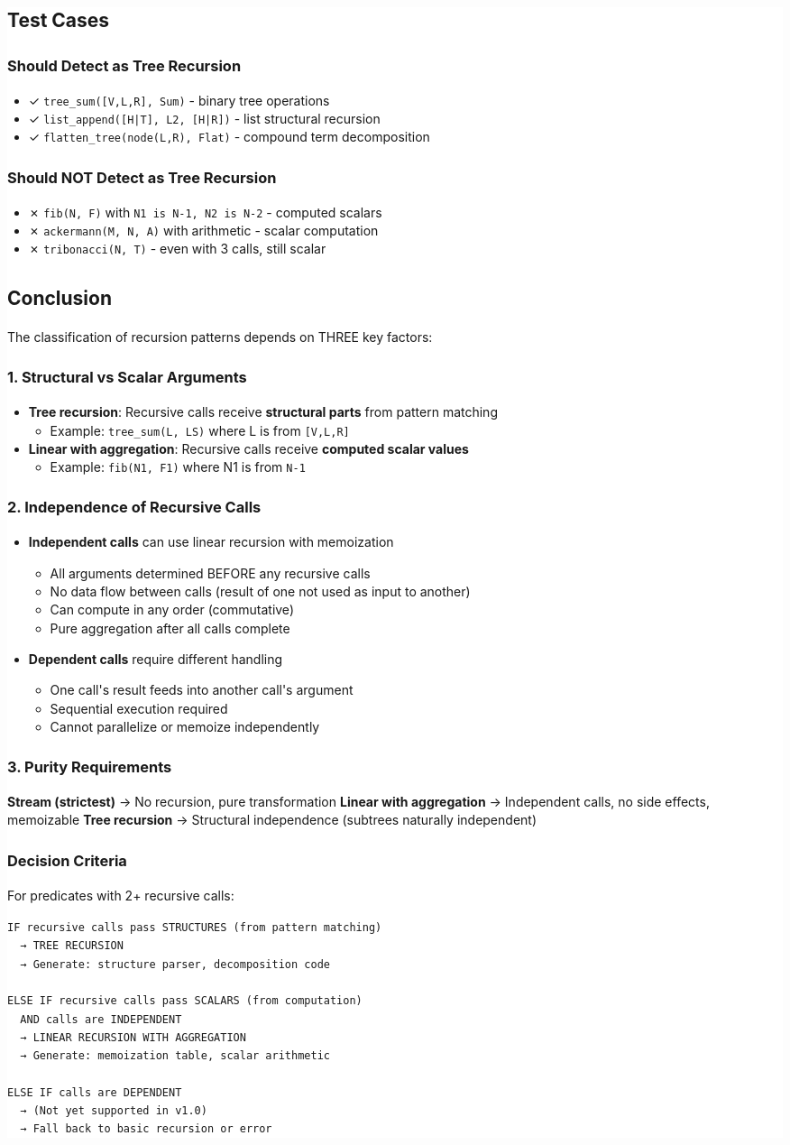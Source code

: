 ```
```

## Test Cases

### Should Detect as Tree Recursion
- ✓ `tree_sum([V,L,R], Sum)` - binary tree operations
- ✓ `list_append([H|T], L2, [H|R])` - list structural recursion
- ✓ `flatten_tree(node(L,R), Flat)` - compound term decomposition

### Should NOT Detect as Tree Recursion
- ✗ `fib(N, F)` with `N1 is N-1, N2 is N-2` - computed scalars
- ✗ `ackermann(M, N, A)` with arithmetic - scalar computation
- ✗ `tribonacci(N, T)` - even with 3 calls, still scalar

## Conclusion

The classification of recursion patterns depends on THREE key factors:

### 1. Structural vs Scalar Arguments
- **Tree recursion**: Recursive calls receive **structural parts** from pattern matching
  - Example: `tree_sum(L, LS)` where L is from `[V,L,R]`
- **Linear with aggregation**: Recursive calls receive **computed scalar values**
  - Example: `fib(N1, F1)` where N1 is from `N-1`

### 2. Independence of Recursive Calls
- **Independent calls** can use linear recursion with memoization
  - All arguments determined BEFORE any recursive calls
  - No data flow between calls (result of one not used as input to another)
  - Can compute in any order (commutative)
  - Pure aggregation after all calls complete

- **Dependent calls** require different handling
  - One call's result feeds into another call's argument
  - Sequential execution required
  - Cannot parallelize or memoize independently

### 3. Purity Requirements

**Stream (strictest)** → No recursion, pure transformation
**Linear with aggregation** → Independent calls, no side effects, memoizable
**Tree recursion** → Structural independence (subtrees naturally independent)

### Decision Criteria

For predicates with 2+ recursive calls:

```
IF recursive calls pass STRUCTURES (from pattern matching)
  → TREE RECURSION
  → Generate: structure parser, decomposition code

ELSE IF recursive calls pass SCALARS (from computation)
  AND calls are INDEPENDENT
  → LINEAR RECURSION WITH AGGREGATION
  → Generate: memoization table, scalar arithmetic

ELSE IF calls are DEPENDENT
  → (Not yet supported in v1.0)
  → Fall back to basic recursion or error
```
